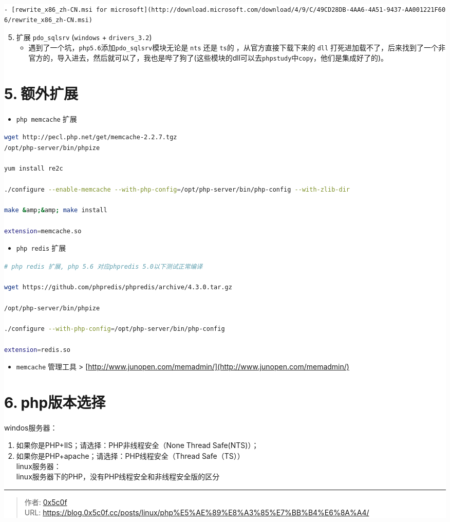    - [rewrite_x86_zh-CN.msi for microsoft](http://download.microsoft.com/download/4/9/C/49CD28DB-4AA6-4A51-9437-AA001221F606/rewrite_x86_zh-CN.msi)

5. 扩展 `pdo_sqlsrv` (`windows` &#43; `drivers_3.2`)
    - 遇到了一个坑，`php5.6`添加`pdo_sqlsrv`模块无论是 `nts` 还是 `ts`的 ，从官方直接下载下来的 `dll` 打死进加载不了，后来找到了一个非官方的，导入进去，然后就可以了，我也是哔了狗了(这些模块的dll可以去`phpstudy`中`copy`，他们是集成好了的)。   

# 5. 额外扩展
- `php memcache` 扩展
```bash
wget http://pecl.php.net/get/memcache-2.2.7.tgz
/opt/php-server/bin/phpize

yum install re2c

./configure --enable-memcache --with-php-config=/opt/php-server/bin/php-config --with-zlib-dir

make &amp;&amp; make install

extension=memcache.so
```

- `php redis` 扩展
```bash
# php redis 扩展, php 5.6 对应phpredis 5.0以下测试正常编译 

wget https://github.com/phpredis/phpredis/archive/4.3.0.tar.gz

/opt/php-server/bin/phpize

./configure --with-php-config=/opt/php-server/bin/php-config

extension=redis.so 
```
- `memcache` 管理工具 
&gt; [http://www.junopen.com/memadmin/](http://www.junopen.com/memadmin/)


# 6. php版本选择  
windos服务器：  
1. 如果你是PHP&#43;IIS；请选择：PHP非线程安全（None Thread Safe(NTS)）；   
2. 如果你是PHP&#43;apache；请选择：PHP线程安全（Thread Safe（TS））  
linux服务器：  
linux服务器下的PHP，没有PHP线程安全和非线程安全版的区分  

---

> 作者: [0x5c0f](https://blog.0x5c0f.cc)  
> URL: https://blog.0x5c0f.cc/posts/linux/php%E5%AE%89%E8%A3%85%E7%BB%B4%E6%8A%A4/  

